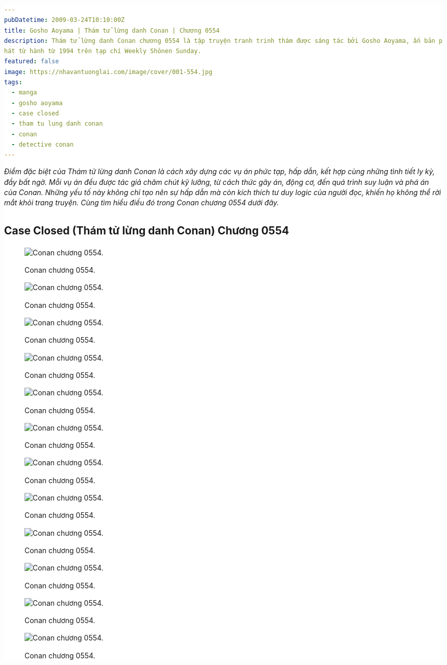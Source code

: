 ```yaml
---
pubDatetime: 2009-03-24T10:10:00Z
title: Gosho Aoyama | Thám tử lừng danh Conan | Chương 0554
description: Thám tử lừng danh Conan chương 0554 là tập truyện tranh trinh thám được sáng tác bởi Gosho Aoyama, ấn bản phát từ hành từ 1994 trên tạp chí Weekly Shōnen Sunday.
featured: false
image: https://nhavantuonglai.com/image/cover/001-554.jpg
tags:
  - manga
  - gosho aoyama
  - case closed
  - tham tu lung danh conan
  - conan
  - detective conan
---
```


_Điểm đặc biệt của Thám tử lừng danh Conan là cách xây dựng các vụ án phức tạp, hấp dẫn, kết hợp cùng những tình tiết ly kỳ, đầy bất ngờ. Mỗi vụ án đều được tác giả chăm chút kỹ lưỡng, từ cách thức gây án, động cơ, đến quá trình suy luận và phá án của Conan. Những yếu tố này không chỉ tạo nên sự hấp dẫn mà còn kích thích tư duy logic của người đọc, khiến họ không thể rời mắt khỏi trang truyện. Cùng tìm hiểu điều đó trong Conan chương 0554 dưới đây._

## Case Closed (Thám tử lừng danh Conan) Chương 0554

<figure><img src="https://nhavantuonglai.blog/manga/gosho-aoyama/case-closed/0554-01.jpg" alt="Conan chương 0554." title="Conan chương 0554." height=100% width=100%><figcaption></p>Conan chương 0554.</p></figcaption></figure>

<figure><img src="https://nhavantuonglai.blog/manga/gosho-aoyama/case-closed/0554-02.jpg" alt="Conan chương 0554." title="Conan chương 0554." height=100% width=100%><figcaption></p>Conan chương 0554.</p></figcaption></figure>

<figure><img src="https://nhavantuonglai.blog/manga/gosho-aoyama/case-closed/0554-03.jpg" alt="Conan chương 0554." title="Conan chương 0554." height=100% width=100%><figcaption></p>Conan chương 0554.</p></figcaption></figure>

<figure><img src="https://nhavantuonglai.blog/manga/gosho-aoyama/case-closed/0554-04.jpg" alt="Conan chương 0554." title="Conan chương 0554." height=100% width=100%><figcaption></p>Conan chương 0554.</p></figcaption></figure>

<figure><img src="https://nhavantuonglai.blog/manga/gosho-aoyama/case-closed/0554-05.jpg" alt="Conan chương 0554." title="Conan chương 0554." height=100% width=100%><figcaption></p>Conan chương 0554.</p></figcaption></figure>

<figure><img src="https://nhavantuonglai.blog/manga/gosho-aoyama/case-closed/0554-06.jpg" alt="Conan chương 0554." title="Conan chương 0554." height=100% width=100%><figcaption></p>Conan chương 0554.</p></figcaption></figure>

<figure><img src="https://nhavantuonglai.blog/manga/gosho-aoyama/case-closed/0554-07.jpg" alt="Conan chương 0554." title="Conan chương 0554." height=100% width=100%><figcaption></p>Conan chương 0554.</p></figcaption></figure>

<figure><img src="https://nhavantuonglai.blog/manga/gosho-aoyama/case-closed/0554-08.jpg" alt="Conan chương 0554." title="Conan chương 0554." height=100% width=100%><figcaption></p>Conan chương 0554.</p></figcaption></figure>

<figure><img src="https://nhavantuonglai.blog/manga/gosho-aoyama/case-closed/0554-09.jpg" alt="Conan chương 0554." title="Conan chương 0554." height=100% width=100%><figcaption></p>Conan chương 0554.</p></figcaption></figure>

<figure><img src="https://nhavantuonglai.blog/manga/gosho-aoyama/case-closed/0554-10.jpg" alt="Conan chương 0554." title="Conan chương 0554." height=100% width=100%><figcaption></p>Conan chương 0554.</p></figcaption></figure>

<figure><img src="https://nhavantuonglai.blog/manga/gosho-aoyama/case-closed/0554-11.jpg" alt="Conan chương 0554." title="Conan chương 0554." height=100% width=100%><figcaption></p>Conan chương 0554.</p></figcaption></figure>

<figure><img src="https://nhavantuonglai.blog/manga/gosho-aoyama/case-closed/0554-12.jpg" alt="Conan chương 0554." title="Conan chương 0554." height=100% width=100%><figcaption></p>Conan chương 0554.</p></figcaption></figure>
